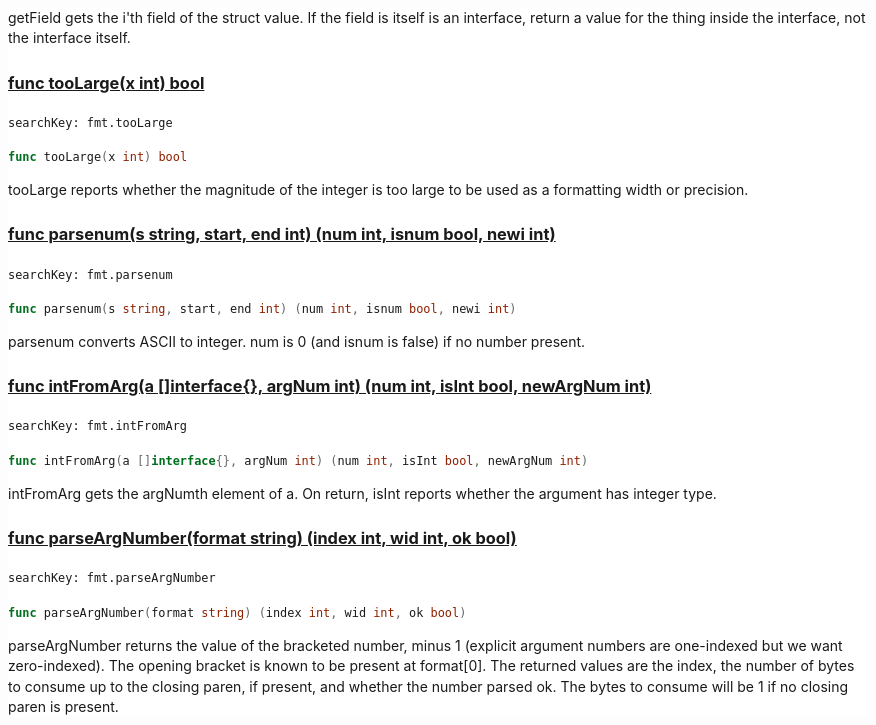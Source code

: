 getField gets the i'th field of the struct value. If the field is itself is an interface, return a value for the thing inside the interface, not the interface itself. 

### <a id="tooLarge" href="#tooLarge">func tooLarge(x int) bool</a>

```
searchKey: fmt.tooLarge
```

```Go
func tooLarge(x int) bool
```

tooLarge reports whether the magnitude of the integer is too large to be used as a formatting width or precision. 

### <a id="parsenum" href="#parsenum">func parsenum(s string, start, end int) (num int, isnum bool, newi int)</a>

```
searchKey: fmt.parsenum
```

```Go
func parsenum(s string, start, end int) (num int, isnum bool, newi int)
```

parsenum converts ASCII to integer.  num is 0 (and isnum is false) if no number present. 

### <a id="intFromArg" href="#intFromArg">func intFromArg(a []interface{}, argNum int) (num int, isInt bool, newArgNum int)</a>

```
searchKey: fmt.intFromArg
```

```Go
func intFromArg(a []interface{}, argNum int) (num int, isInt bool, newArgNum int)
```

intFromArg gets the argNumth element of a. On return, isInt reports whether the argument has integer type. 

### <a id="parseArgNumber" href="#parseArgNumber">func parseArgNumber(format string) (index int, wid int, ok bool)</a>

```
searchKey: fmt.parseArgNumber
```

```Go
func parseArgNumber(format string) (index int, wid int, ok bool)
```

parseArgNumber returns the value of the bracketed number, minus 1 (explicit argument numbers are one-indexed but we want zero-indexed). The opening bracket is known to be present at format[0]. The returned values are the index, the number of bytes to consume up to the closing paren, if present, and whether the number parsed ok. The bytes to consume will be 1 if no closing paren is present. 
